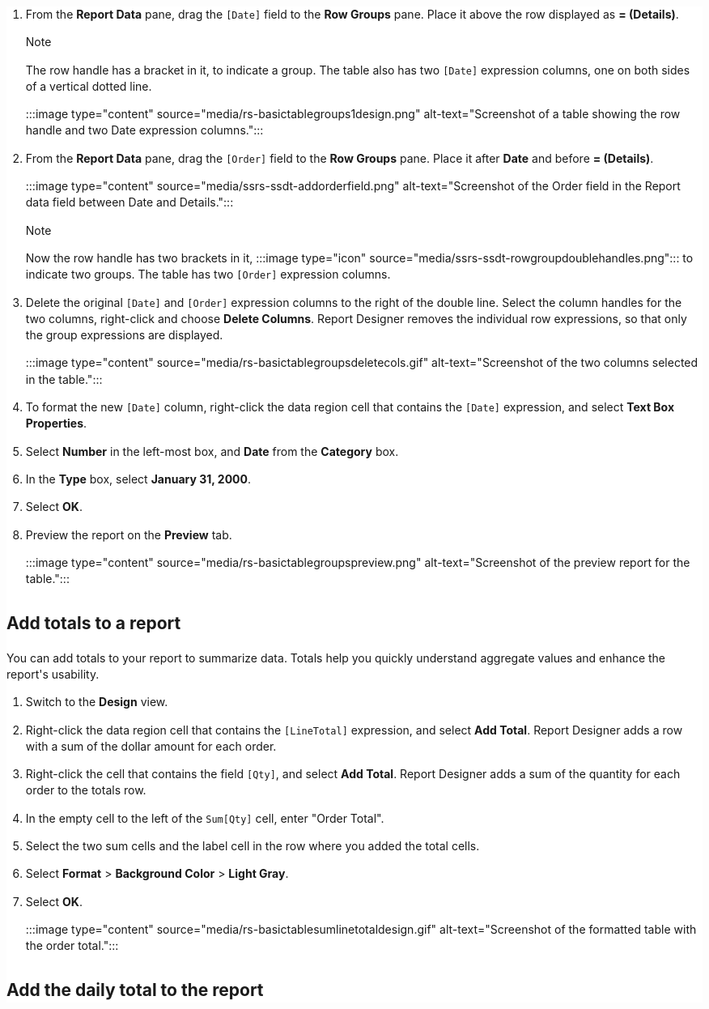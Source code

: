 1. From the **Report Data** pane, drag the `[Date]` field to the **Row Groups** pane. Place it above the row displayed as **= (Details)**.

    > [!NOTE]
    > The row handle has a bracket in it, to indicate a group. The table also has two `[Date]` expression columns, one on both sides of a vertical dotted line.
    >
    >:::image type="content" source="media/rs-basictablegroups1design.png" alt-text="Screenshot of a table showing the row handle and two Date expression columns.":::

1. From the **Report Data** pane, drag the `[Order]` field to the **Row Groups** pane. Place it after **Date** and before **= (Details)**.

    :::image type="content" source="media/ssrs-ssdt-addorderfield.png" alt-text="Screenshot of the Order field in the Report data field between Date and Details.":::

    > [!NOTE]
    > Now the row handle has two brackets in it, :::image type="icon" source="media/ssrs-ssdt-rowgroupdoublehandles.png"::: to indicate two groups. The table has two `[Order]` expression columns.

1. Delete the original `[Date]` and `[Order]` expression columns to the right of the double line. Select the column handles for the two columns, right-click and choose **Delete Columns**. Report Designer removes the individual row expressions, so that only the group expressions are displayed.

    :::image type="content" source="media/rs-basictablegroupsdeletecols.gif" alt-text="Screenshot of the two columns selected in the table.":::

1. To format the new `[Date]` column, right-click the data region cell that contains the `[Date]` expression, and select **Text Box Properties**.
1. Select **Number** in the left-most box, and **Date** from the **Category** box.
1. In the **Type** box, select **January 31, 2000**.
1. Select **OK**.
1. Preview the report on the **Preview** tab.

    :::image type="content" source="media/rs-basictablegroupspreview.png" alt-text="Screenshot of the preview report for the table.":::

## Add totals to a report

You can add totals to your report to summarize data. Totals help you quickly understand aggregate values and enhance the report's usability.

1. Switch to the **Design** view.
1. Right-click the data region cell that contains the `[LineTotal]` expression, and select **Add Total**. Report Designer adds a row with a sum of the dollar amount for each order.
1. Right-click the cell that contains the field `[Qty]`, and select **Add Total**. Report Designer adds a sum of the quantity for each order to the totals row.
1. In the empty cell to the left of the `Sum[Qty]` cell, enter "Order Total".
1. Select the two sum cells and the label cell in the row where you added the total cells.  
1. Select **Format** > **Background Color** > **Light Gray**.
1. Select **OK**.

    :::image type="content" source="media/rs-basictablesumlinetotaldesign.gif" alt-text="Screenshot of the formatted table with the order total.":::

## Add the daily total to the report
